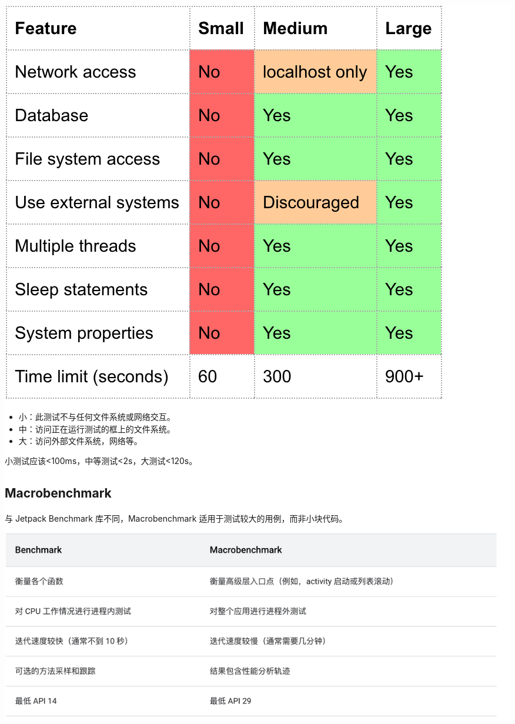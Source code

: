 ![](./test.png)

* 小：此测试不与任何文件系统或网络交互。
* 中：访问正在运行测试的框上的文件系统。
* 大：访问外部文件系统，网络等。

小测试应该<100ms，中等测试<2s，大测试<120s。

## Macrobenchmark

与 Jetpack Benchmark 库不同，Macrobenchmark 适用于测试较大的用例，而非小块代码。

![](./compare.png)
